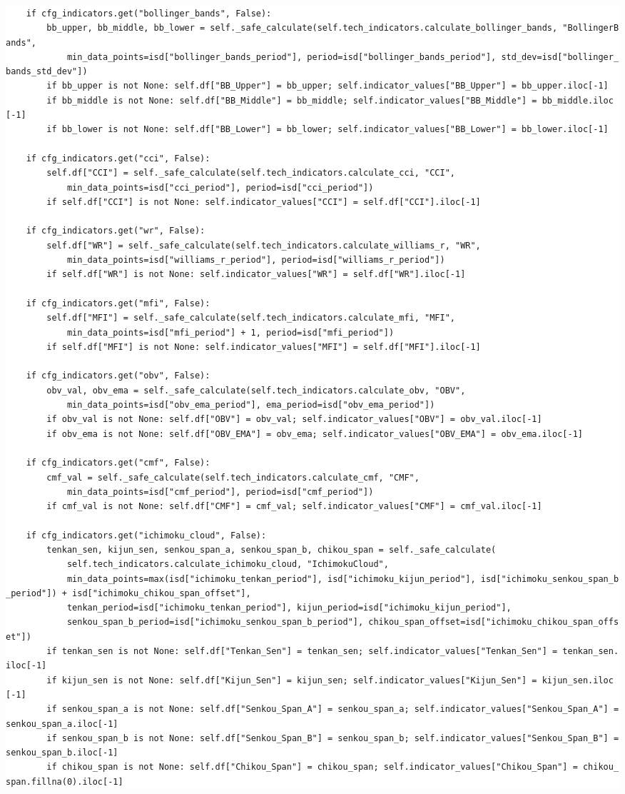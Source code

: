         if cfg_indicators.get("bollinger_bands", False):
            bb_upper, bb_middle, bb_lower = self._safe_calculate(self.tech_indicators.calculate_bollinger_bands, "BollingerBands",
                min_data_points=isd["bollinger_bands_period"], period=isd["bollinger_bands_period"], std_dev=isd["bollinger_bands_std_dev"])
            if bb_upper is not None: self.df["BB_Upper"] = bb_upper; self.indicator_values["BB_Upper"] = bb_upper.iloc[-1]
            if bb_middle is not None: self.df["BB_Middle"] = bb_middle; self.indicator_values["BB_Middle"] = bb_middle.iloc[-1]
            if bb_lower is not None: self.df["BB_Lower"] = bb_lower; self.indicator_values["BB_Lower"] = bb_lower.iloc[-1]

        if cfg_indicators.get("cci", False):
            self.df["CCI"] = self._safe_calculate(self.tech_indicators.calculate_cci, "CCI",
                min_data_points=isd["cci_period"], period=isd["cci_period"])
            if self.df["CCI"] is not None: self.indicator_values["CCI"] = self.df["CCI"].iloc[-1]

        if cfg_indicators.get("wr", False):
            self.df["WR"] = self._safe_calculate(self.tech_indicators.calculate_williams_r, "WR",
                min_data_points=isd["williams_r_period"], period=isd["williams_r_period"])
            if self.df["WR"] is not None: self.indicator_values["WR"] = self.df["WR"].iloc[-1]

        if cfg_indicators.get("mfi", False):
            self.df["MFI"] = self._safe_calculate(self.tech_indicators.calculate_mfi, "MFI",
                min_data_points=isd["mfi_period"] + 1, period=isd["mfi_period"])
            if self.df["MFI"] is not None: self.indicator_values["MFI"] = self.df["MFI"].iloc[-1]

        if cfg_indicators.get("obv", False):
            obv_val, obv_ema = self._safe_calculate(self.tech_indicators.calculate_obv, "OBV",
                min_data_points=isd["obv_ema_period"], ema_period=isd["obv_ema_period"])
            if obv_val is not None: self.df["OBV"] = obv_val; self.indicator_values["OBV"] = obv_val.iloc[-1]
            if obv_ema is not None: self.df["OBV_EMA"] = obv_ema; self.indicator_values["OBV_EMA"] = obv_ema.iloc[-1]

        if cfg_indicators.get("cmf", False):
            cmf_val = self._safe_calculate(self.tech_indicators.calculate_cmf, "CMF",
                min_data_points=isd["cmf_period"], period=isd["cmf_period"])
            if cmf_val is not None: self.df["CMF"] = cmf_val; self.indicator_values["CMF"] = cmf_val.iloc[-1]

        if cfg_indicators.get("ichimoku_cloud", False):
            tenkan_sen, kijun_sen, senkou_span_a, senkou_span_b, chikou_span = self._safe_calculate(
                self.tech_indicators.calculate_ichimoku_cloud, "IchimokuCloud",
                min_data_points=max(isd["ichimoku_tenkan_period"], isd["ichimoku_kijun_period"], isd["ichimoku_senkou_span_b_period"]) + isd["ichimoku_chikou_span_offset"],
                tenkan_period=isd["ichimoku_tenkan_period"], kijun_period=isd["ichimoku_kijun_period"],
                senkou_span_b_period=isd["ichimoku_senkou_span_b_period"], chikou_span_offset=isd["ichimoku_chikou_span_offset"])
            if tenkan_sen is not None: self.df["Tenkan_Sen"] = tenkan_sen; self.indicator_values["Tenkan_Sen"] = tenkan_sen.iloc[-1]
            if kijun_sen is not None: self.df["Kijun_Sen"] = kijun_sen; self.indicator_values["Kijun_Sen"] = kijun_sen.iloc[-1]
            if senkou_span_a is not None: self.df["Senkou_Span_A"] = senkou_span_a; self.indicator_values["Senkou_Span_A"] = senkou_span_a.iloc[-1]
            if senkou_span_b is not None: self.df["Senkou_Span_B"] = senkou_span_b; self.indicator_values["Senkou_Span_B"] = senkou_span_b.iloc[-1]
            if chikou_span is not None: self.df["Chikou_Span"] = chikou_span; self.indicator_values["Chikou_Span"] = chikou_span.fillna(0).iloc[-1]
